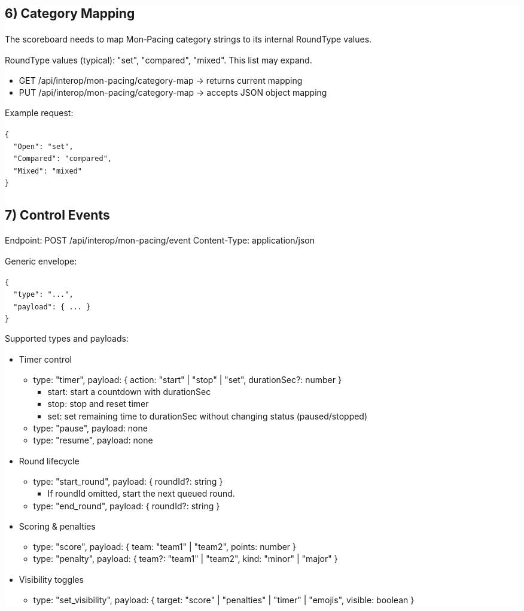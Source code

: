 
## 6) Category Mapping

The scoreboard needs to map Mon‑Pacing category strings to its internal RoundType values.

RoundType values (typical): "set", "compared", "mixed". This list may expand.

- GET /api/interop/mon-pacing/category-map → returns current mapping
- PUT /api/interop/mon-pacing/category-map → accepts JSON object mapping

Example request:
```
{
  "Open": "set",
  "Compared": "compared",
  "Mixed": "mixed"
}
```


## 7) Control Events

Endpoint: POST /api/interop/mon-pacing/event
Content-Type: application/json

Generic envelope:
```
{
  "type": "...",
  "payload": { ... }
}
```

Supported types and payloads:

- Timer control
  - type: "timer", payload: { action: "start" | "stop" | "set", durationSec?: number }
    - start: start a countdown with durationSec
    - stop: stop and reset timer
    - set: set remaining time to durationSec without changing status (paused/stopped)
  - type: "pause", payload: none
  - type: "resume", payload: none

- Round lifecycle
  - type: "start_round", payload: { roundId?: string }
    - If roundId omitted, start the next queued round.
  - type: "end_round", payload: { roundId?: string }

- Scoring & penalties
  - type: "score", payload: { team: "team1" | "team2", points: number }
  - type: "penalty", payload: { team?: "team1" | "team2", kind: "minor" | "major" }

- Visibility toggles
  - type: "set_visibility", payload: { target: "score" | "penalties" | "timer" | "emojis", visible: boolean }
